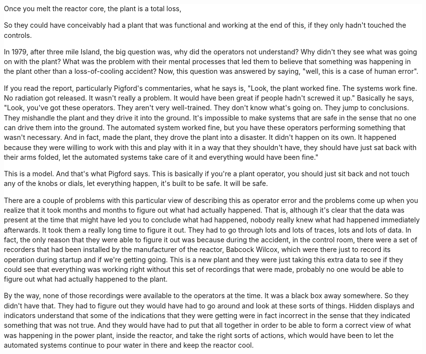 Once you melt the reactor core, the plant is a total loss,

So they could have conceivably had a plant that was functional and working at
the end of this, if they only hadn't touched the controls. 

In 1979, after three mile Island, the big question was, why did the operators
not understand?  Why didn't they see what was going on with the plant? What was
the problem with their mental processes that led them to believe that something
was happening in the plant other than a loss-of-cooling accident? Now, this
question was answered by saying, "well, this is a case of human error". 

If you read the report, particularly Pigford's commentaries, what he says is,
"Look, the plant worked fine. The systems work fine. No radiation got released.
It wasn't really a problem. It would have been great if people hadn't screwed it
up." Basically he says, "Look, you've got these operators. They aren't very
well-trained. They don't know what's going on. They jump to conclusions. They
mishandle the plant and they drive it into the ground. It's impossible to make
systems that are safe in the sense that no one can drive them into the ground.
The automated system worked fine, but you have these operators performing
something that wasn't necessary. And in fact, made the plant, they drove the
plant into a disaster. It didn't happen on its own. It happened because they
were willing to work with this and play with it in a way that they
shouldn't have, they should have just sat back with their arms folded, let the
automated systems take care of it and everything would have been fine."

This is a model. And that's what Pigford says. This is basically if you're a
plant operator, you should just sit back and not touch any of the knobs or
dials, let everything happen, it's built to be safe. It will be safe. 

There are a couple of problems with this particular view of describing this as
operator error and the problems come up when you realize that it took months and
months to figure out what had actually happened. That is, although it's clear
that the data was present at the time that might have led you to conclude what
had happened, nobody really knew what had happened immediately afterwards. It
took them a really long time to figure it out. They had to go through lots and
lots of traces, lots and lots of data. In fact, the only reason that they were
able to figure it out was because during the accident, in the control room,
there were a set of recorders that had been installed by the manufacturer of
the reactor, Babcock Wilcox, which were there just to record its operation
during startup and if we're getting going. This is a new plant and they were
just taking this extra data to see if they could see that everything was working
right without this set of recordings that were made, probably no one would be
able to figure out what had actually happened to the plant. 

By the way, none of those recordings were available to the operators at the
time.  It was a black box away somewhere. So they didn't have that. They had to
figure out they would have had to go around and look at these sorts of things.
Hidden displays and indicators understand that some of the indications that they
were getting were in fact incorrect in the sense that they indicated something
that was not true. And they would have had to put that all together in order to
be able to form a correct view of what was happening in the power plant, inside
the reactor, and take the right sorts of actions, which would have been to let
the automated systems continue to pour water in there and keep the reactor cool.
